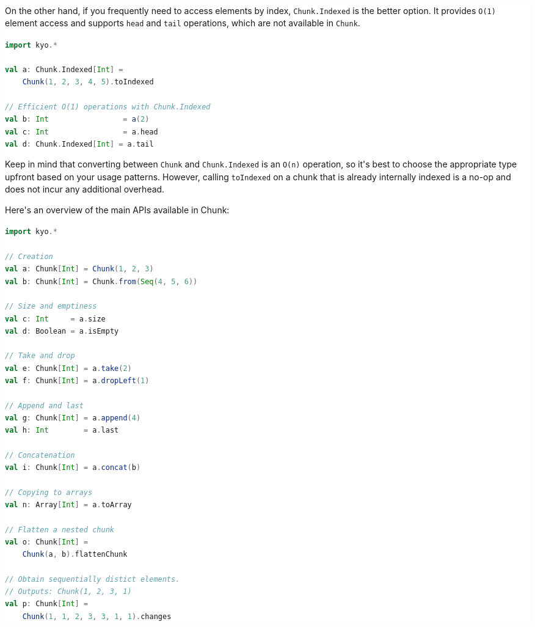 On the other hand, if you frequently need to access elements by index, `Chunk.Indexed` is the better option. It provides `O(1)` element access and supports `head` and `tail` operations, which are not available in `Chunk`.

```scala
import kyo.*

val a: Chunk.Indexed[Int] =
    Chunk(1, 2, 3, 4, 5).toIndexed

// Efficient O(1) operations with Chunk.Indexed
val b: Int                 = a(2)
val c: Int                 = a.head
val d: Chunk.Indexed[Int] = a.tail
```

Keep in mind that converting between `Chunk` and `Chunk.Indexed` is an `O(n)` operation, so it's best to choose the appropriate type upfront based on your usage patterns. However, calling `toIndexed` on a chunk that is already internally indexed is a no-op and does not incur any additional overhead.

Here's an overview of the main APIs available in Chunk:

```scala
import kyo.*

// Creation
val a: Chunk[Int] = Chunk(1, 2, 3)
val b: Chunk[Int] = Chunk.from(Seq(4, 5, 6))

// Size and emptiness
val c: Int     = a.size
val d: Boolean = a.isEmpty

// Take and drop
val e: Chunk[Int] = a.take(2)
val f: Chunk[Int] = a.dropLeft(1)

// Append and last
val g: Chunk[Int] = a.append(4)
val h: Int        = a.last

// Concatenation
val i: Chunk[Int] = a.concat(b)

// Copying to arrays
val n: Array[Int] = a.toArray

// Flatten a nested chunk
val o: Chunk[Int] =
    Chunk(a, b).flattenChunk

// Obtain sequentially distict elements.
// Outputs: Chunk(1, 2, 3, 1)
val p: Chunk[Int] =
    Chunk(1, 1, 2, 3, 3, 1, 1).changes
```
